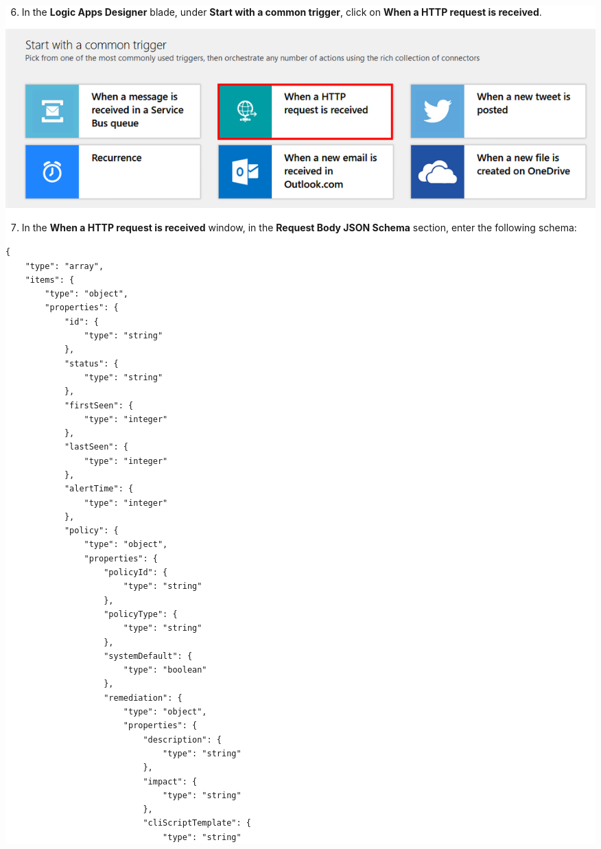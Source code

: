6. In the **Logic Apps Designer** blade, under **Start with a common trigger**, click on **When a HTTP request is received**.

![4-logic-app](./images/logic-app-04b.png)

7. In the **When a HTTP request is received** window, in the **Request Body JSON Schema** section, enter the following schema: 
```
{
    "type": "array",
    "items": {
        "type": "object",
        "properties": {
            "id": {
                "type": "string"
            },
            "status": {
                "type": "string"
            },
            "firstSeen": {
                "type": "integer"
            },
            "lastSeen": {
                "type": "integer"
            },
            "alertTime": {
                "type": "integer"
            },
            "policy": {
                "type": "object",
                "properties": {
                    "policyId": {
                        "type": "string"
                    },
                    "policyType": {
                        "type": "string"
                    },
                    "systemDefault": {
                        "type": "boolean"
                    },
                    "remediation": {
                        "type": "object",
                        "properties": {
                            "description": {
                                "type": "string"
                            },
                            "impact": {
                                "type": "string"
                            },
                            "cliScriptTemplate": {
                                "type": "string"
```